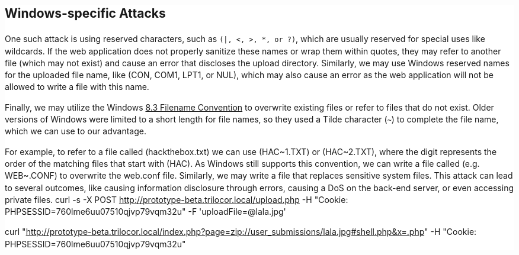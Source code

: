 
## Windows-specific Attacks

One such attack is using reserved characters, such as `(|, <, >, *, or ?)`, which are usually reserved for special uses like wildcards. If the web application does not properly sanitize these names or wrap them within quotes, they may refer to another file (which may not exist) and cause an error that discloses the upload directory. Similarly, we may use Windows reserved names for the uploaded file name, like (CON, COM1, LPT1, or NUL), which may also cause an error as the web application will not be allowed to write a file with this name.

Finally, we may utilize the Windows [8.3 Filename Convention](https://en.wikipedia.org/wiki/8.3_filename) to overwrite existing files or refer to files that do not exist. Older versions of Windows were limited to a short length for file names, so they used a Tilde character (`~`) to complete the file name, which we can use to our advantage.

For example, to refer to a file called (hackthebox.txt) we can use (HAC~1.TXT) or (HAC~2.TXT), where the digit represents the order of the matching files that start with (HAC). As Windows still supports this convention, we can write a file called (e.g. WEB~.CONF) to overwrite the web.conf file. Similarly, we may write a file that replaces sensitive system files. This attack can lead to several outcomes, like causing information disclosure through errors, causing a DoS on the back-end server, or even accessing private files.
curl -s -X POST http://prototype-beta.trilocor.local/upload.php  -H "Cookie: PHPSESSID=760lme6uu07510qjvp79vqm32u"   -F 'uploadFile=@lala.jpg'

curl "http://prototype-beta.trilocor.local/index.php?page=zip://user_submissions/lala.jpg#shell.php&x=.php"   -H "Cookie: PHPSESSID=760lme6uu07510qjvp79vqm32u"